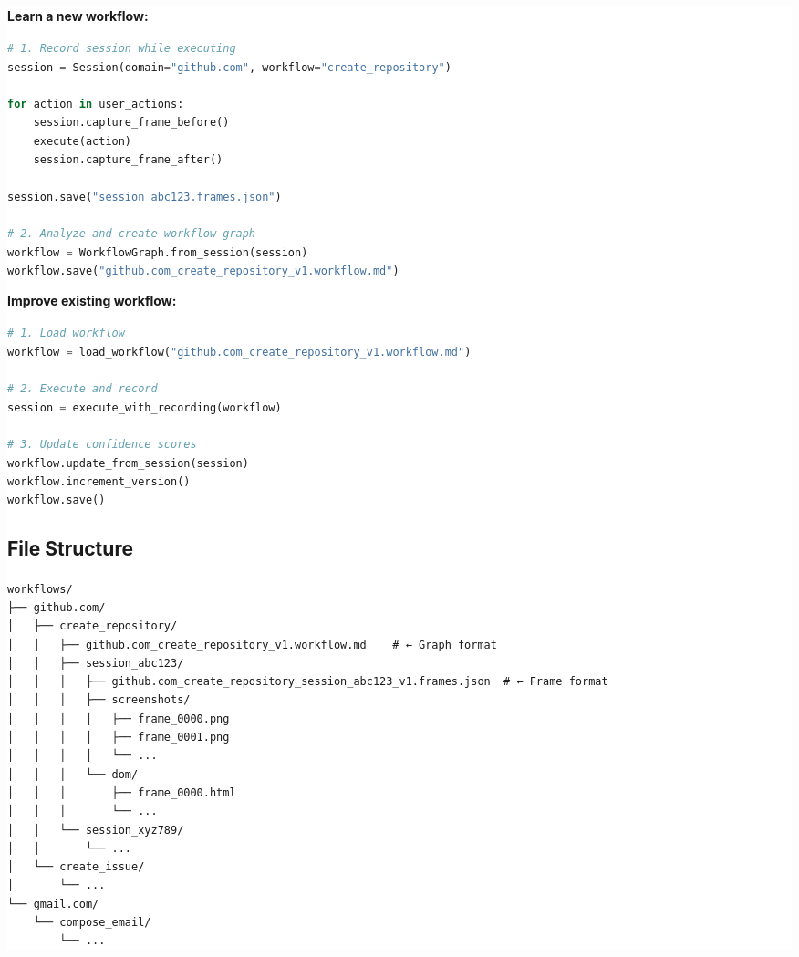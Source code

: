 **Learn a new workflow:**
```python
# 1. Record session while executing
session = Session(domain="github.com", workflow="create_repository")

for action in user_actions:
    session.capture_frame_before()
    execute(action)
    session.capture_frame_after()

session.save("session_abc123.frames.json")

# 2. Analyze and create workflow graph
workflow = WorkflowGraph.from_session(session)
workflow.save("github.com_create_repository_v1.workflow.md")
```

**Improve existing workflow:**
```python
# 1. Load workflow
workflow = load_workflow("github.com_create_repository_v1.workflow.md")

# 2. Execute and record
session = execute_with_recording(workflow)

# 3. Update confidence scores
workflow.update_from_session(session)
workflow.increment_version()
workflow.save()
```

## File Structure

```
workflows/
├── github.com/
│   ├── create_repository/
│   │   ├── github.com_create_repository_v1.workflow.md    # ← Graph format
│   │   ├── session_abc123/
│   │   │   ├── github.com_create_repository_session_abc123_v1.frames.json  # ← Frame format
│   │   │   ├── screenshots/
│   │   │   │   ├── frame_0000.png
│   │   │   │   ├── frame_0001.png
│   │   │   │   └── ...
│   │   │   └── dom/
│   │   │       ├── frame_0000.html
│   │   │       └── ...
│   │   └── session_xyz789/
│   │       └── ...
│   └── create_issue/
│       └── ...
└── gmail.com/
    └── compose_email/
        └── ...
```
